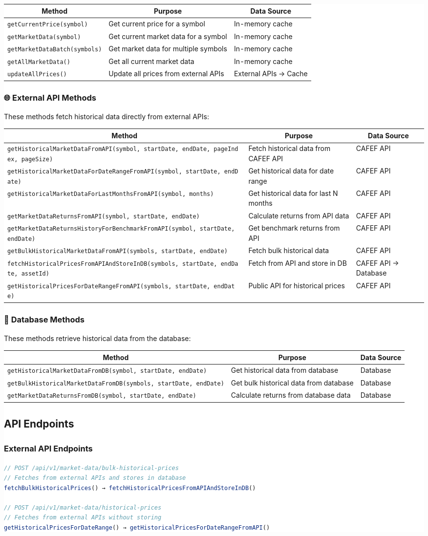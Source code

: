 | Method | Purpose | Data Source |
|--------|---------|-------------|
| `getCurrentPrice(symbol)` | Get current price for a symbol | In-memory cache |
| `getMarketData(symbol)` | Get current market data for a symbol | In-memory cache |
| `getMarketDataBatch(symbols)` | Get market data for multiple symbols | In-memory cache |
| `getAllMarketData()` | Get all current market data | In-memory cache |
| `updateAllPrices()` | Update all prices from external APIs | External APIs → Cache |

### 🌐 **External API Methods**
These methods fetch historical data directly from external APIs:

| Method | Purpose | Data Source |
|--------|---------|-------------|
| `getHistoricalMarketDataFromAPI(symbol, startDate, endDate, pageIndex, pageSize)` | Fetch historical data from CAFEF API | CAFEF API |
| `getHistoricalMarketDataForDateRangeFromAPI(symbol, startDate, endDate)` | Get historical data for date range | CAFEF API |
| `getHistoricalMarketDataForLastMonthsFromAPI(symbol, months)` | Get historical data for last N months | CAFEF API |
| `getMarketDataReturnsFromAPI(symbol, startDate, endDate)` | Calculate returns from API data | CAFEF API |
| `getMarketDataReturnsHistoryForBenchmarkFromAPI(symbol, startDate, endDate)` | Get benchmark returns from API | CAFEF API |
| `getBulkHistoricalMarketDataFromAPI(symbols, startDate, endDate)` | Fetch bulk historical data | CAFEF API |
| `fetchHistoricalPricesFromAPIAndStoreInDB(symbols, startDate, endDate, assetId)` | Fetch from API and store in DB | CAFEF API → Database |
| `getHistoricalPricesForDateRangeFromAPI(symbols, startDate, endDate)` | Public API for historical prices | CAFEF API |

### 💾 **Database Methods**
These methods retrieve historical data from the database:

| Method | Purpose | Data Source |
|--------|---------|-------------|
| `getHistoricalMarketDataFromDB(symbol, startDate, endDate)` | Get historical data from database | Database |
| `getBulkHistoricalMarketDataFromDB(symbols, startDate, endDate)` | Get bulk historical data from database | Database |
| `getMarketDataReturnsFromDB(symbol, startDate, endDate)` | Calculate returns from database data | Database |

## API Endpoints

### External API Endpoints
```typescript
// POST /api/v1/market-data/bulk-historical-prices
// Fetches from external APIs and stores in database
fetchBulkHistoricalPrices() → fetchHistoricalPricesFromAPIAndStoreInDB()

// POST /api/v1/market-data/historical-prices  
// Fetches from external APIs without storing
getHistoricalPricesForDateRange() → getHistoricalPricesForDateRangeFromAPI()
```
